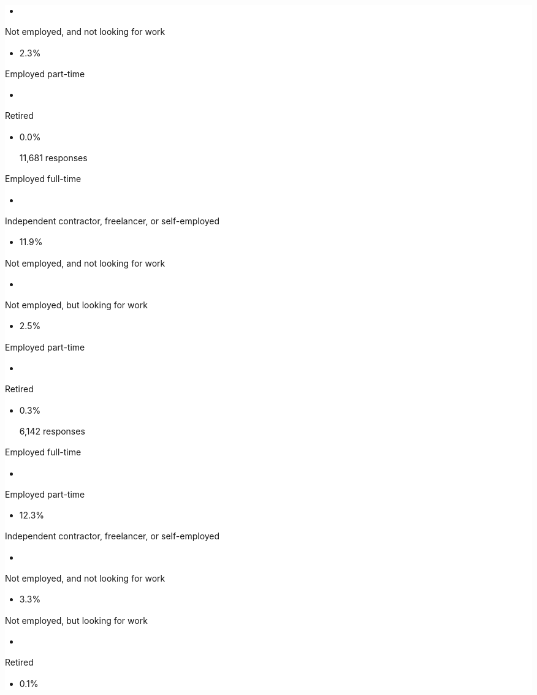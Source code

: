 -

Not employed, and not looking for work

- 2.3%

Employed part-time

-

Retired

- 0.0%

  11,681 responses

Employed full-time

-

Independent contractor, freelancer, or self-employed

- 11.9%

Not employed, and not looking for work

-

Not employed, but looking for work

- 2.5%

Employed part-time

-

Retired

- 0.3%

  6,142 responses

Employed full-time

-

Employed part-time

- 12.3%

Independent contractor, freelancer, or self-employed

-

Not employed, and not looking for work

- 3.3%

Not employed, but looking for work

-

Retired

- 0.1%
